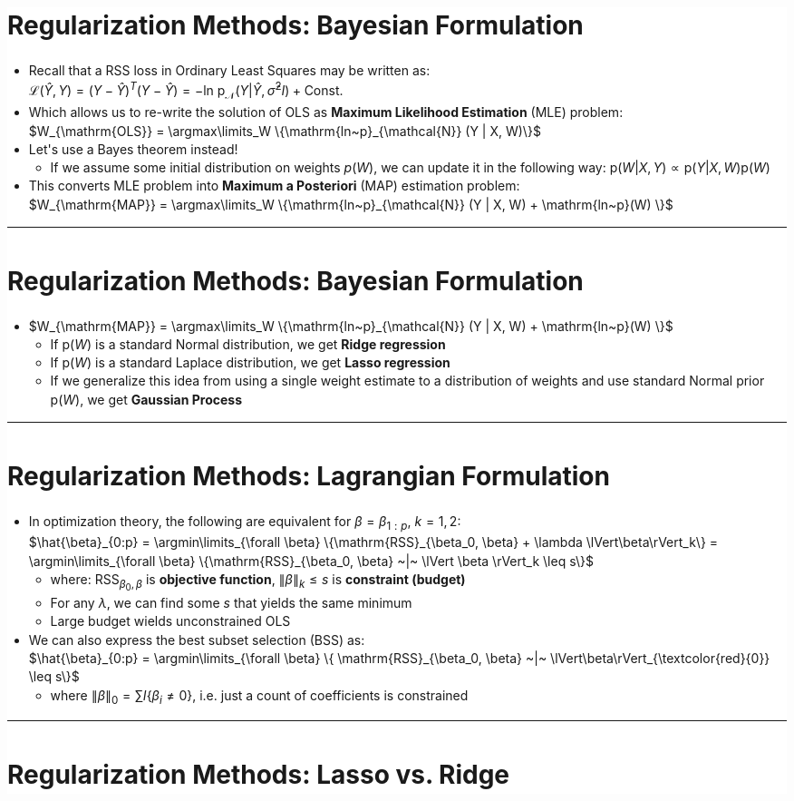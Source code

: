 
# Regularization Methods: Bayesian Formulation
<v-clicks depth="2">

* Recall that a $\mathrm{RSS}$ loss in Ordinary Least Squares may be written as: <br>
$\mathcal{L}(\hat{Y}, Y) = (Y - \hat{Y})^T (Y - \hat{Y}) = - \mathrm{ln~p}_{\mathcal{N}} (Y | \hat{Y}, \hat{\sigma}^2 I) + \mathrm{Const.}$
* Which allows us to re-write the solution of $\mathrm{OLS}$ as **Maximum Likelihood Estimation** (MLE) problem: <br>
$W_{\mathrm{OLS}} = \argmax\limits_W \{\mathrm{ln~p}_{\mathcal{N}} (Y | X, W)\}$
* Let's use a Bayes theorem instead!
	* If we assume some initial distribution on weights $p(W)$, we can update it in the following way: $\mathrm{p}(W | X, Y) \propto \mathrm{p} (Y | X, W) \mathrm{p}(W)$
* This converts MLE problem into **Maximum a Posteriori** (MAP) estimation problem: <br>
$W_{\mathrm{MAP}} = \argmax\limits_W \{\mathrm{ln~p}_{\mathcal{N}} (Y | X, W) + \mathrm{ln~p}(W) \}$
</v-clicks>

---

# Regularization Methods: Bayesian Formulation

* $W_{\mathrm{MAP}} = \argmax\limits_W \{\mathrm{ln~p}_{\mathcal{N}} (Y | X, W) + \mathrm{ln~p}(W) \}$
	* If $\mathrm{p}(W)$ is a standard Normal distribution, we get **Ridge regression**
	* If $\mathrm{p}(W)$ is a standard Laplace distribution, we get **Lasso regression**
	* If we generalize this idea from using a single weight estimate to a distribution of weights and use standard Normal prior $\mathrm{p}(W)$, we get **Gaussian Process**

---

# Regularization Methods: Lagrangian Formulation

* In optimization theory, the following are equivalent for $\beta = \beta_{1:p}$, $k = 1, 2$: <br>
$\hat{\beta}_{0:p} = \argmin\limits_{\forall \beta} \{\mathrm{RSS}_{\beta_0, \beta} + \lambda \lVert\beta\rVert_k\} = \argmin\limits_{\forall \beta} \{\mathrm{RSS}_{\beta_0, \beta} ~|~ \lVert \beta \rVert_k \leq s\}$
	* where: $\mathrm{RSS}_{\beta_0, \beta}$ is **objective function**, $\lVert \beta \rVert_k \leq s$ is **constraint (budget)**
	* For any $\lambda$, we can find some $s$ that yields the same minimum
	* Large budget wields unconstrained OLS
* We can also express the best subset selection (BSS) as: <br>
$\hat{\beta}_{0:p} = \argmin\limits_{\forall \beta} \{ \mathrm{RSS}_{\beta_0, \beta} ~|~ \lVert\beta\rVert_{\textcolor{red}{0}} \leq s\}$
	* where $\lVert\beta\rVert_0 = \sum I \{\beta_i \neq 0 \}$, i.e. just a count of coefficients is constrained

---

# Regularization Methods: Lasso vs. Ridge
